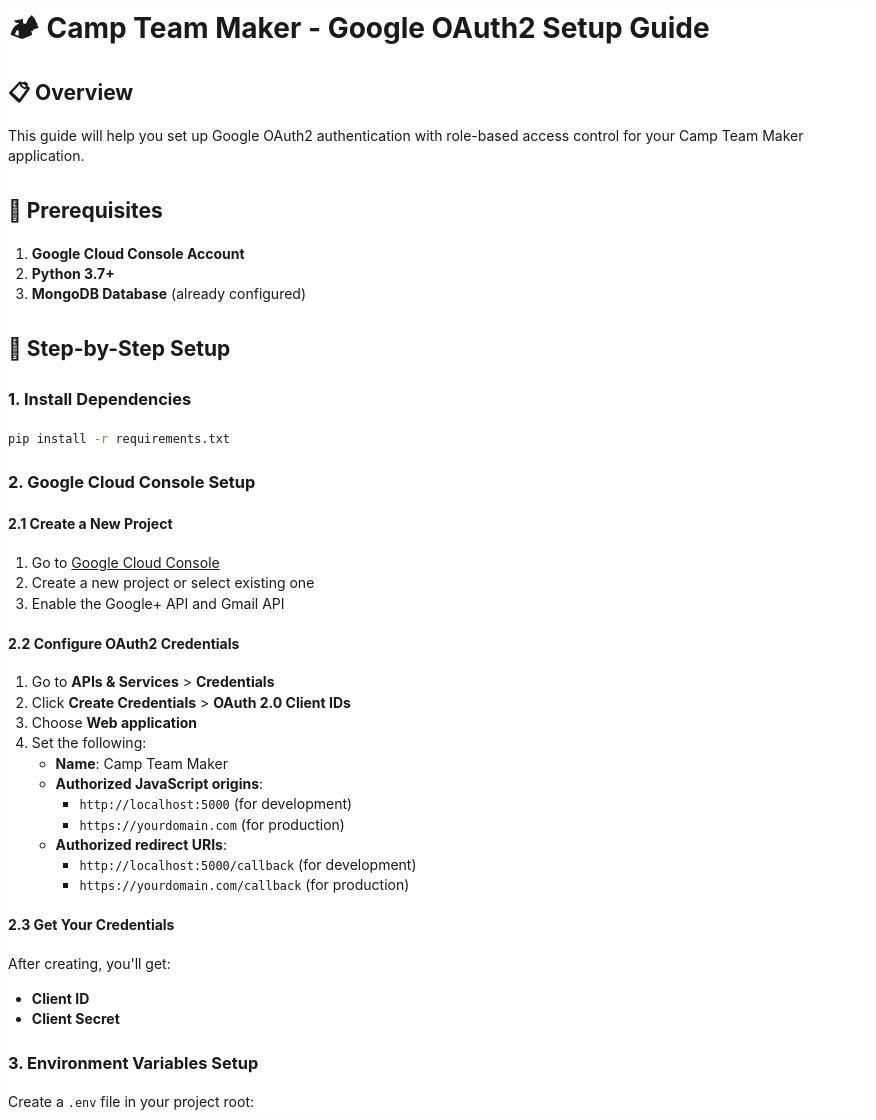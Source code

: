 # 🏕️ Camp Team Maker - Google OAuth2 Setup Guide

## 📋 Overview

This guide will help you set up Google OAuth2 authentication with role-based access control for your Camp Team Maker application.

## 🔧 Prerequisites

1. **Google Cloud Console Account**
2. **Python 3.7+**
3. **MongoDB Database** (already configured)

## 🚀 Step-by-Step Setup

### 1. Install Dependencies

```bash
pip install -r requirements.txt
```

### 2. Google Cloud Console Setup

#### 2.1 Create a New Project
1. Go to [Google Cloud Console](https://console.cloud.google.com/)
2. Create a new project or select existing one
3. Enable the Google+ API and Gmail API

#### 2.2 Configure OAuth2 Credentials
1. Go to **APIs & Services** > **Credentials**
2. Click **Create Credentials** > **OAuth 2.0 Client IDs**
3. Choose **Web application**
4. Set the following:
   - **Name**: Camp Team Maker
   - **Authorized JavaScript origins**: 
     - `http://localhost:5000` (for development)
     - `https://yourdomain.com` (for production)
   - **Authorized redirect URIs**:
     - `http://localhost:5000/callback` (for development)
     - `https://yourdomain.com/callback` (for production)

#### 2.3 Get Your Credentials
After creating, you'll get:
- **Client ID**
- **Client Secret**

### 3. Environment Variables Setup

Create a `.env` file in your project root:
